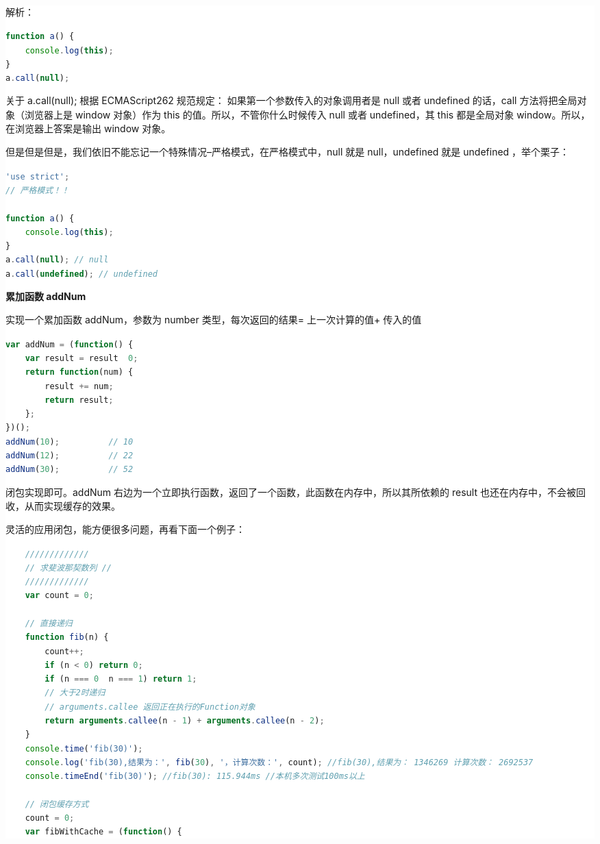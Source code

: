 解析：

```JavaScript
function a() {
    console.log(this);
}
a.call(null);
```

关于 a.call(null); 根据 ECMAScript262 规范规定：
如果第一个参数传入的对象调用者是 null 或者 undefined 的话，call 方法将把全局对象（浏览器上是 window 对象）作为 this 的值。所以，不管你什么时候传入 null 或者 undefined，其 this 都是全局对象 window。所以，在浏览器上答案是输出 window 对象。

但是但是但是，我们依旧不能忘记一个特殊情况–严格模式，在严格模式中，null 就是 null，undefined 就是 undefined ，举个栗子：

```JavaScript
'use strict';
// 严格模式！！

function a() {
    console.log(this);
}
a.call(null); // null
a.call(undefined); // undefined
```

**累加函数 addNum**

实现一个累加函数 addNum，参数为 number 类型，每次返回的结果= 上一次计算的值+ 传入的值

```JavaScript
var addNum = (function() {
    var result = result  0;
    return function(num) {
        result += num;
        return result;
    };
})();
addNum(10);          // 10
addNum(12);          // 22
addNum(30);          // 52
```

闭包实现即可。addNum 右边为一个立即执行函数，返回了一个函数，此函数在内存中，所以其所依赖的 result 也还在内存中，不会被回收，从而实现缓存的效果。

灵活的应用闭包，能方便很多问题，再看下面一个例子：

```JavaScript
    /////////////
    // 求斐波那契数列 //
    /////////////
    var count = 0;

    // 直接递归
    function fib(n) {
        count++;
        if (n < 0) return 0;
        if (n === 0  n === 1) return 1;
        // 大于2时递归
        // arguments.callee 返回正在执行的Function对象
        return arguments.callee(n - 1) + arguments.callee(n - 2);
    }
    console.time('fib(30)');
    console.log('fib(30),结果为：', fib(30), '，计算次数：', count); //fib(30),结果为： 1346269 计算次数： 2692537
    console.timeEnd('fib(30)'); //fib(30): 115.944ms //本机多次测试100ms以上

    // 闭包缓存方式
    count = 0;
    var fibWithCache = (function() {
```